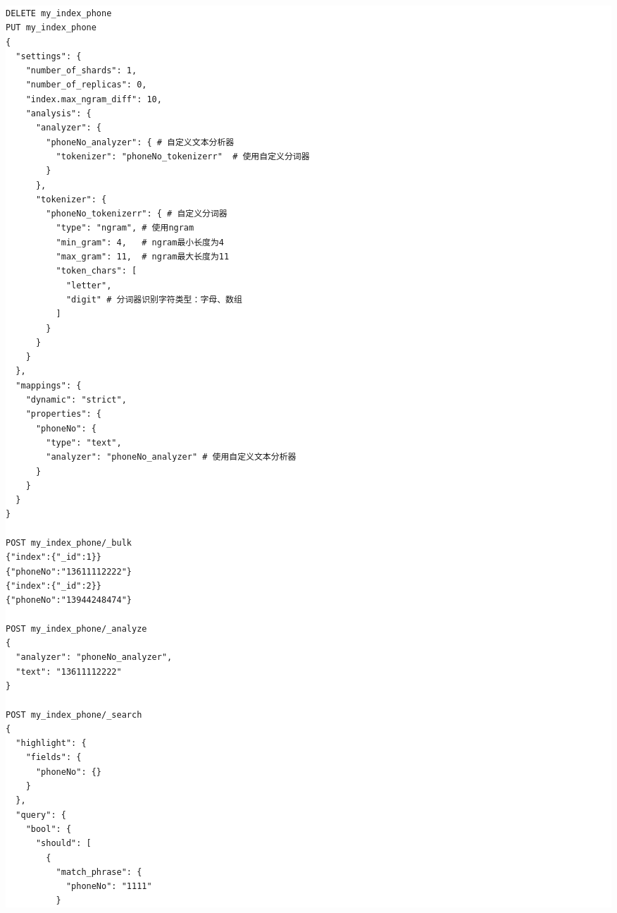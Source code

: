 ```shell
DELETE my_index_phone
PUT my_index_phone
{
  "settings": {
    "number_of_shards": 1,
    "number_of_replicas": 0,
    "index.max_ngram_diff": 10,
    "analysis": {
      "analyzer": {
        "phoneNo_analyzer": { # 自定义文本分析器
          "tokenizer": "phoneNo_tokenizerr"  # 使用自定义分词器
        }
      },
      "tokenizer": {
        "phoneNo_tokenizerr": { # 自定义分词器
          "type": "ngram", # 使用ngram
          "min_gram": 4,   # ngram最小长度为4 
          "max_gram": 11,  # ngram最大长度为11
          "token_chars": [
            "letter",
            "digit" # 分词器识别字符类型：字母、数组
          ]
        }
      }
    }
  },
  "mappings": {
    "dynamic": "strict",
    "properties": {
      "phoneNo": {
        "type": "text",
        "analyzer": "phoneNo_analyzer" # 使用自定义文本分析器
      }
    }
  }
}

POST my_index_phone/_bulk
{"index":{"_id":1}}
{"phoneNo":"13611112222"}
{"index":{"_id":2}}
{"phoneNo":"13944248474"}

POST my_index_phone/_analyze
{
  "analyzer": "phoneNo_analyzer",
  "text": "13611112222"
}

POST my_index_phone/_search
{
  "highlight": {
    "fields": {
      "phoneNo": {}
    }
  },
  "query": {
    "bool": {
      "should": [
        {
          "match_phrase": {
            "phoneNo": "1111"
          }
```